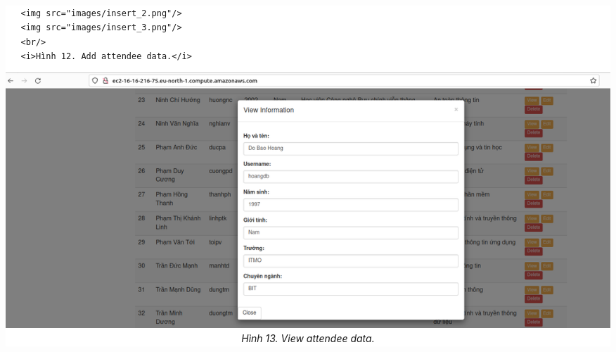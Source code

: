        <img src="images/insert_2.png"/>
       <img src="images/insert_3.png"/>
       <br/>
       <i>Hình 12. Add attendee data.</i>
</div>

<div align="center">
       <img src="images/view.png"/>
       <i>Hình 13. View attendee data.</i>
</div>
